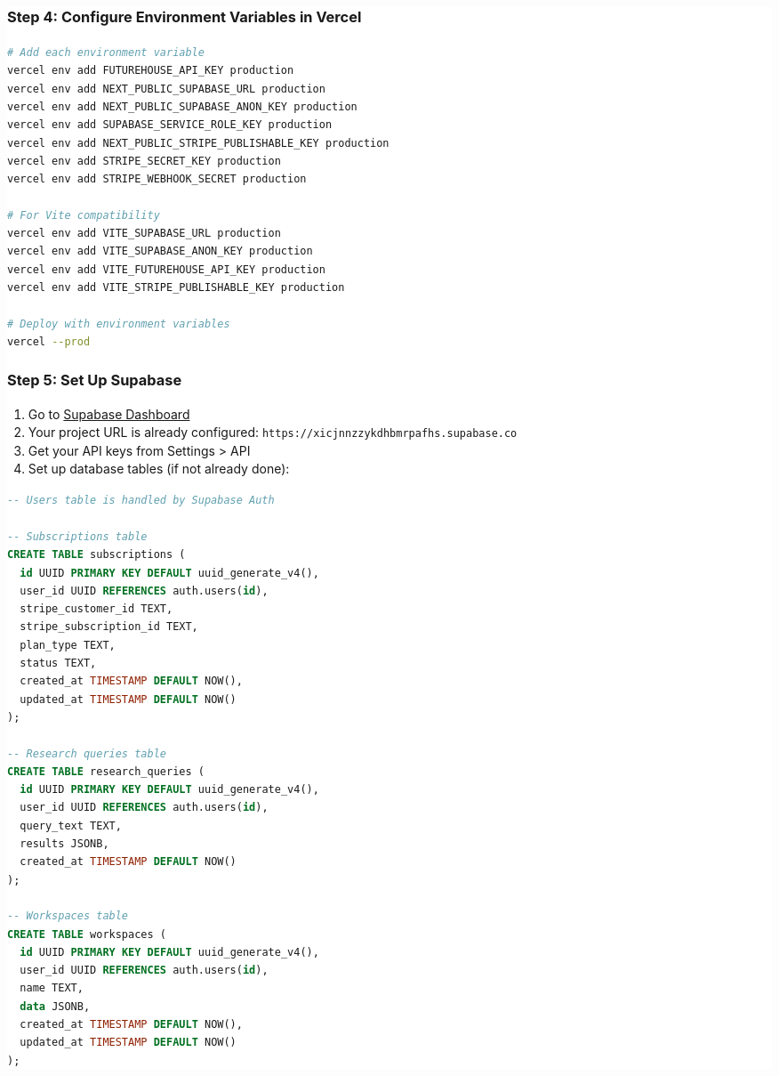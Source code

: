 ### Step 4: Configure Environment Variables in Vercel

```bash
# Add each environment variable
vercel env add FUTUREHOUSE_API_KEY production
vercel env add NEXT_PUBLIC_SUPABASE_URL production
vercel env add NEXT_PUBLIC_SUPABASE_ANON_KEY production
vercel env add SUPABASE_SERVICE_ROLE_KEY production
vercel env add NEXT_PUBLIC_STRIPE_PUBLISHABLE_KEY production
vercel env add STRIPE_SECRET_KEY production
vercel env add STRIPE_WEBHOOK_SECRET production

# For Vite compatibility
vercel env add VITE_SUPABASE_URL production
vercel env add VITE_SUPABASE_ANON_KEY production
vercel env add VITE_FUTUREHOUSE_API_KEY production
vercel env add VITE_STRIPE_PUBLISHABLE_KEY production

# Deploy with environment variables
vercel --prod
```

### Step 5: Set Up Supabase

1. Go to [Supabase Dashboard](https://app.supabase.com)
2. Your project URL is already configured: `https://xicjnnzzykdhbmrpafhs.supabase.co`
3. Get your API keys from Settings > API
4. Set up database tables (if not already done):

```sql
-- Users table is handled by Supabase Auth

-- Subscriptions table
CREATE TABLE subscriptions (
  id UUID PRIMARY KEY DEFAULT uuid_generate_v4(),
  user_id UUID REFERENCES auth.users(id),
  stripe_customer_id TEXT,
  stripe_subscription_id TEXT,
  plan_type TEXT,
  status TEXT,
  created_at TIMESTAMP DEFAULT NOW(),
  updated_at TIMESTAMP DEFAULT NOW()
);

-- Research queries table
CREATE TABLE research_queries (
  id UUID PRIMARY KEY DEFAULT uuid_generate_v4(),
  user_id UUID REFERENCES auth.users(id),
  query_text TEXT,
  results JSONB,
  created_at TIMESTAMP DEFAULT NOW()
);

-- Workspaces table
CREATE TABLE workspaces (
  id UUID PRIMARY KEY DEFAULT uuid_generate_v4(),
  user_id UUID REFERENCES auth.users(id),
  name TEXT,
  data JSONB,
  created_at TIMESTAMP DEFAULT NOW(),
  updated_at TIMESTAMP DEFAULT NOW()
);
```
